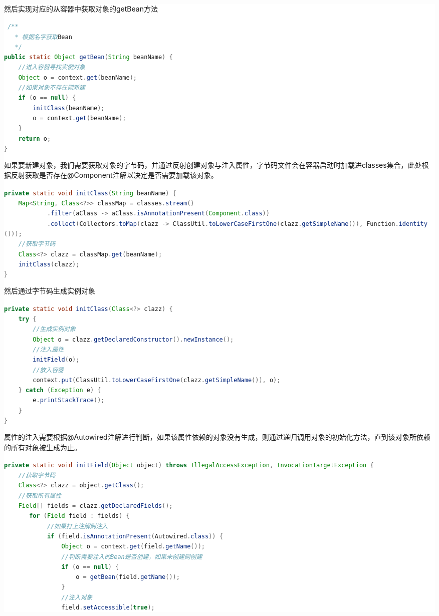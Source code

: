 然后实现对应的从容器中获取对象的getBean方法

```java
 /**
   * 根据名字获取Bean
   */
public static Object getBean(String beanName) {
    //进入容器寻找实例对象
    Object o = context.get(beanName);
    //如果对象不存在则新建
    if (o == null) {
        initClass(beanName);
        o = context.get(beanName);
    }
    return o;
}
```

如果要新建对象，我们需要获取对象的字节码，并通过反射创建对象与注入属性，字节码文件会在容器启动时加载进classes集合，此处根据反射获取是否存在@Component注解以决定是否需要加载该对象。

```java
private static void initClass(String beanName) {
    Map<String, Class<?>> classMap = classes.stream()
            .filter(aClass -> aClass.isAnnotationPresent(Component.class))
            .collect(Collectors.toMap(clazz -> ClassUtil.toLowerCaseFirstOne(clazz.getSimpleName()), Function.identity()));
    //获取字节码
    Class<?> clazz = classMap.get(beanName);
    initClass(clazz);
}
```

然后通过字节码生成实例对象

```java
private static void initClass(Class<?> clazz) {
    try {
        //生成实例对象
        Object o = clazz.getDeclaredConstructor().newInstance();
        //注入属性
        initField(o);
        //放入容器
        context.put(ClassUtil.toLowerCaseFirstOne(clazz.getSimpleName()), o);
    } catch (Exception e) {
        e.printStackTrace();
    }
}
```

属性的注入需要根据@Autowired注解进行判断，如果该属性依赖的对象没有生成，则通过递归调用对象的初始化方法，直到该对象所依赖的所有对象被生成为止。

```java
private static void initField(Object object) throws IllegalAccessException, InvocationTargetException {
    //获取字节码
    Class<?> clazz = object.getClass();
    //获取所有属性
    Field[] fields = clazz.getDeclaredFields();
       for (Field field : fields) {
            //如果打上注解则注入
            if (field.isAnnotationPresent(Autowired.class)) {
                Object o = context.get(field.getName());
                //判断需要注入的Bean是否创建，如果未创建则创建
                if (o == null) {
                    o = getBean(field.getName());
                }
                //注入对象
                field.setAccessible(true);
```